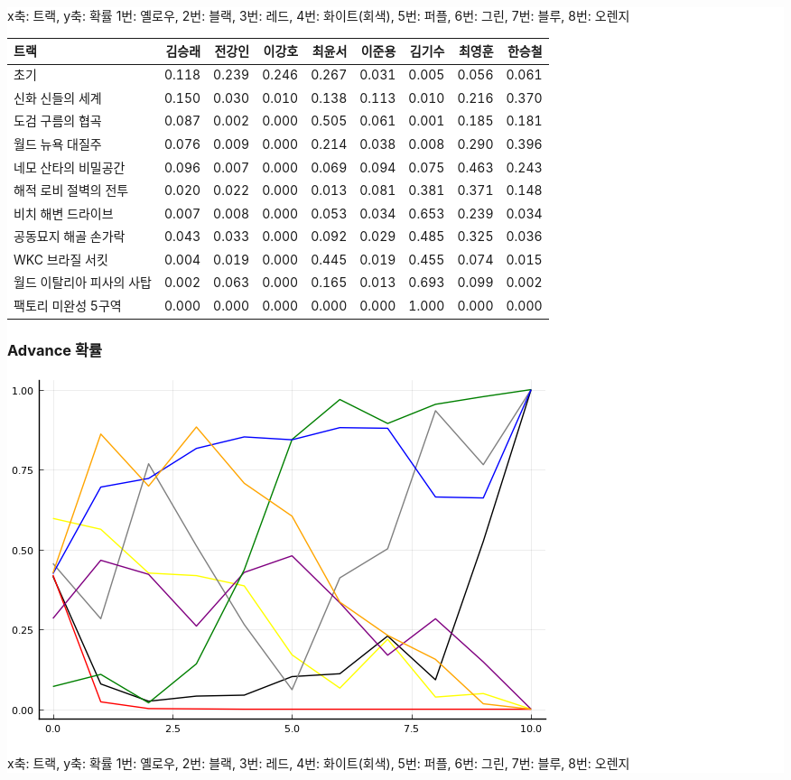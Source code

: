 x축: 트랙, y축: 확률
1번: 옐로우, 2번: 블랙, 3번: 레드, 4번: 화이트(회색), 5번: 퍼플, 6번: 그린, 7번: 블루, 8번: 오렌지

| 트랙 | 김승래 | 전강인 | 이강호 | 최윤서 | 이준용 | 김기수 | 최영훈 | 한승철 |
|:---|---:|---:|---:|---:|---:|---:|---:|---:|
| 초기 | 0.118 | 0.239 | 0.246 | 0.267 | 0.031 | 0.005 | 0.056 | 0.061 |
| 신화 신들의 세계 | 0.150 | 0.030 | 0.010 | 0.138 | 0.113 | 0.010 | 0.216 | 0.370 |
| 도검 구름의 협곡 | 0.087 | 0.002 | 0.000 | 0.505 | 0.061 | 0.001 | 0.185 | 0.181 |
| 월드 뉴욕 대질주 | 0.076 | 0.009 | 0.000 | 0.214 | 0.038 | 0.008 | 0.290 | 0.396 |
| 네모 산타의 비밀공간 | 0.096 | 0.007 | 0.000 | 0.069 | 0.094 | 0.075 | 0.463 | 0.243 |
| 해적 로비 절벽의 전투 | 0.020 | 0.022 | 0.000 | 0.013 | 0.081 | 0.381 | 0.371 | 0.148 |
| 비치 해변 드라이브 | 0.007 | 0.008 | 0.000 | 0.053 | 0.034 | 0.653 | 0.239 | 0.034 |
| 공동묘지 해골 손가락 | 0.043 | 0.033 | 0.000 | 0.092 | 0.029 | 0.485 | 0.325 | 0.036 |
| WKC 브라질 서킷 | 0.004 | 0.019 | 0.000 | 0.445 | 0.019 | 0.455 | 0.074 | 0.015 |
| 월드 이탈리아 피사의 사탑 | 0.002 | 0.063 | 0.000 | 0.165 | 0.013 | 0.693 | 0.099 | 0.002 |
| 팩토리 미완성 5구역 | 0.000 | 0.000 | 0.000 | 0.000 | 0.000 | 1.000 | 0.000 | 0.000 |



### Advance 확률


![](../images/s2019-2-1-4-Advance.png)

x축: 트랙, y축: 확률
1번: 옐로우, 2번: 블랙, 3번: 레드, 4번: 화이트(회색), 5번: 퍼플, 6번: 그린, 7번: 블루, 8번: 오렌지
